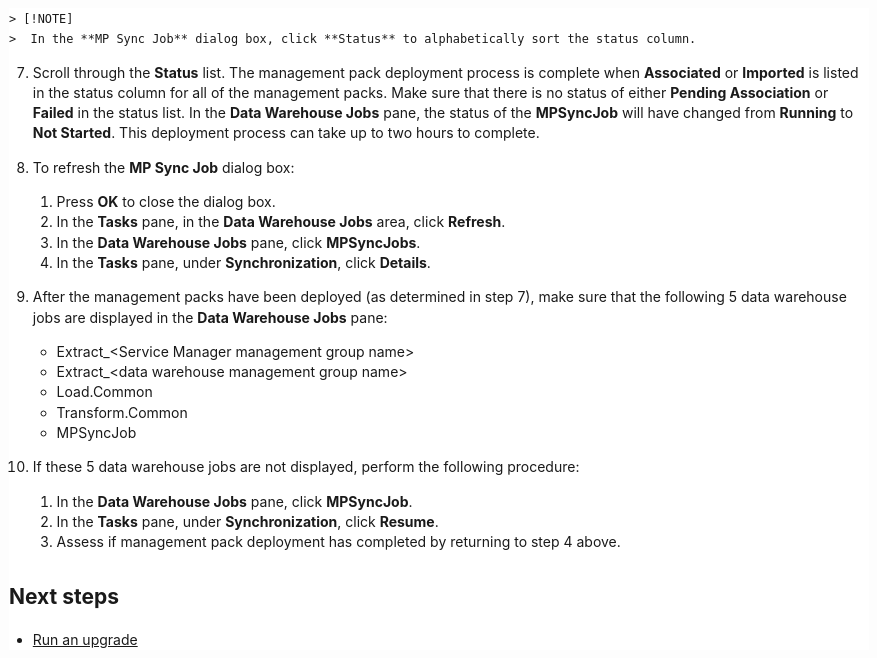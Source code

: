     > [!NOTE]  
    >  In the **MP Sync Job** dialog box, click **Status** to alphabetically sort the status column.  

7.  Scroll through the **Status** list. The management pack deployment process is complete when **Associated** or **Imported** is listed in the status column for all of the management packs. Make sure that there is no status of either **Pending Association** or **Failed** in the status list. In the **Data Warehouse Jobs** pane, the status of the **MPSyncJob** will have changed from **Running** to **Not Started**. This deployment process can take up to two hours to complete.  
8.  To refresh the **MP Sync Job** dialog box:  
    1.  Press **OK** to close the dialog box.  
    2.  In the **Tasks** pane, in the **Data Warehouse Jobs** area, click **Refresh**.  
    3.  In the **Data Warehouse Jobs** pane, click **MPSyncJobs**.  
    4.  In the **Tasks** pane, under **Synchronization**, click **Details**.  
9. After the management packs have been deployed \(as determined in step 7\), make sure that the following 5 data warehouse jobs are displayed in the **Data Warehouse Jobs** pane:  

    -   Extract\_\<Service Manager management group name\>  
    -   Extract\_\<data warehouse management group name\>  
    -   Load.Common  
    -   Transform.Common  
    -   MPSyncJob  

10. If these 5 data warehouse jobs are not displayed, perform the following procedure:  
    1.  In the **Data Warehouse Jobs** pane, click **MPSyncJob**.  
    2.  In the **Tasks** pane, under **Synchronization**, click **Resume**.  
    3.  Assess if management pack deployment has completed by returning to step 4 above.

## Next steps

- [Run an upgrade](upgrade-environment.md)
